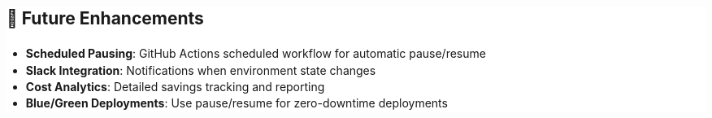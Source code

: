 ## 🔄 Future Enhancements

- **Scheduled Pausing**: GitHub Actions scheduled workflow for automatic pause/resume
- **Slack Integration**: Notifications when environment state changes
- **Cost Analytics**: Detailed savings tracking and reporting
- **Blue/Green Deployments**: Use pause/resume for zero-downtime deployments
